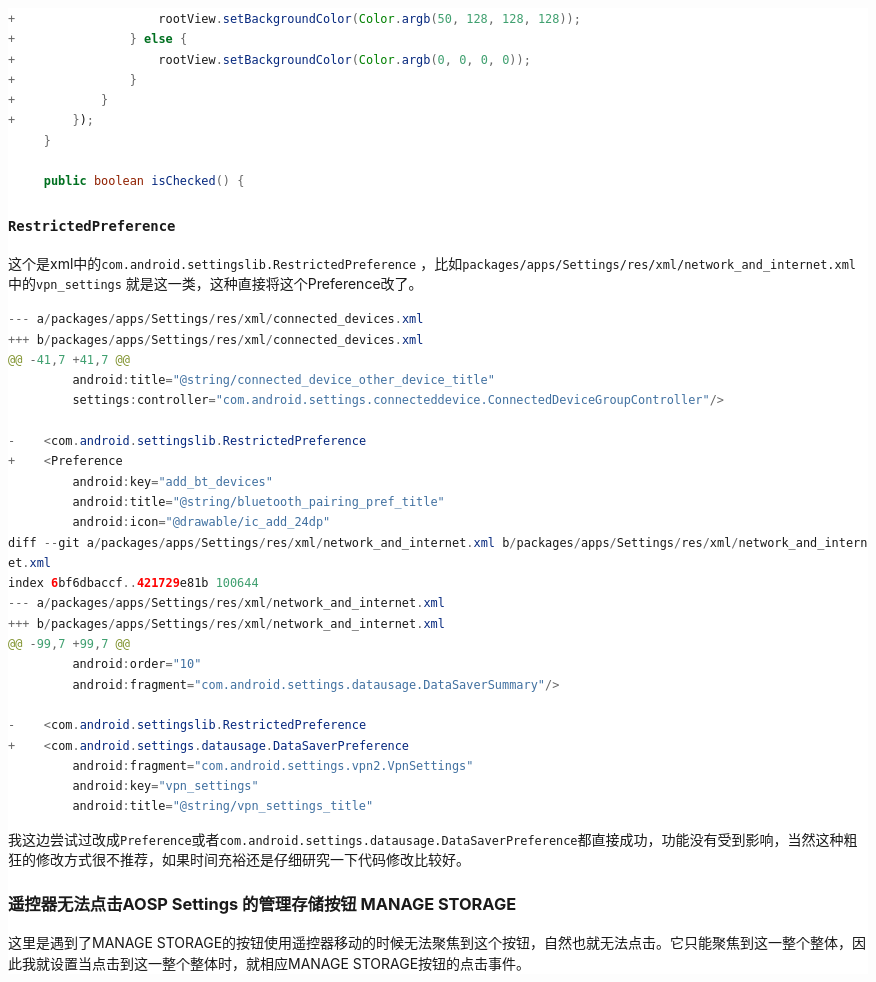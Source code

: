 ```Java
+                    rootView.setBackgroundColor(Color.argb(50, 128, 128, 128));
+                } else {
+                    rootView.setBackgroundColor(Color.argb(0, 0, 0, 0));
+                }
+            }
+        });
     }

     public boolean isChecked() {
```

### `RestrictedPreference`

这个是xml中的`com.android.settingslib.RestrictedPreference` ，比如`packages/apps/Settings/res/xml/network_and_internet.xml`中的`vpn_settings` 就是这一类，这种直接将这个Preference改了。

```Java
--- a/packages/apps/Settings/res/xml/connected_devices.xml
+++ b/packages/apps/Settings/res/xml/connected_devices.xml
@@ -41,7 +41,7 @@
         android:title="@string/connected_device_other_device_title"
         settings:controller="com.android.settings.connecteddevice.ConnectedDeviceGroupController"/>

-    <com.android.settingslib.RestrictedPreference
+    <Preference
         android:key="add_bt_devices"
         android:title="@string/bluetooth_pairing_pref_title"
         android:icon="@drawable/ic_add_24dp"
diff --git a/packages/apps/Settings/res/xml/network_and_internet.xml b/packages/apps/Settings/res/xml/network_and_internet.xml
index 6bf6dbaccf..421729e81b 100644
--- a/packages/apps/Settings/res/xml/network_and_internet.xml
+++ b/packages/apps/Settings/res/xml/network_and_internet.xml
@@ -99,7 +99,7 @@
         android:order="10"
         android:fragment="com.android.settings.datausage.DataSaverSummary"/>

-    <com.android.settingslib.RestrictedPreference
+    <com.android.settings.datausage.DataSaverPreference
         android:fragment="com.android.settings.vpn2.VpnSettings"
         android:key="vpn_settings"
         android:title="@string/vpn_settings_title"
```

我这边尝试过改成`Preference`或者`com.android.settings.datausage.DataSaverPreference`都直接成功，功能没有受到影响，当然这种粗狂的修改方式很不推荐，如果时间充裕还是仔细研究一下代码修改比较好。

### 遥控器无法点击AOSP Settings 的管理存储按钮 MANAGE STORAGE

这里是遇到了MANAGE STORAGE的按钮使用遥控器移动的时候无法聚焦到这个按钮，自然也就无法点击。它只能聚焦到这一整个整体，因此我就设置当点击到这一整个整体时，就相应MANAGE STORAGE按钮的点击事件。
